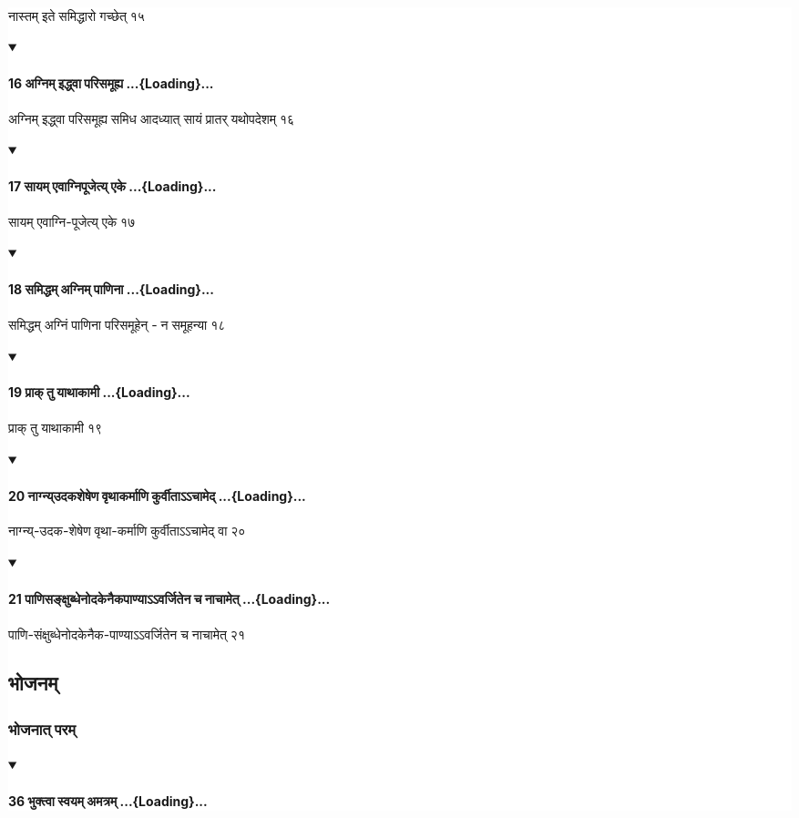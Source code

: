 नास्तम् इते समिद्धारो गच्छेत् १५
</details>
</div>
<div class="js_include" newlevelforh1="4" unfilled url="/vedAH_yajuH/taittirIyam/sUtram/ApastambaH/dharma-sUtram/vishvAsa-prastutiH/1/01/04/16_agnim_iddhvA_parisamUhya.md">
<details open><summary><h4>16 अग्निम् इद्ध्वा परिसमूह्य ...{Loading}...</h4></summary>

अग्निम् इद्ध्वा परिसमूह्य समिध आदध्यात् सायं प्रातर् यथोपदेशम् १६
</details>
</div>
<div class="js_include" newlevelforh1="4" unfilled url="/vedAH_yajuH/taittirIyam/sUtram/ApastambaH/dharma-sUtram/vishvAsa-prastutiH/1/01/04/17_sAyam_evAgnipUjety_eke.md">
<details open><summary><h4>17 सायम् एवाग्निपूजेत्य् एके ...{Loading}...</h4></summary>

सायम् एवाग्नि-पूजेत्य् एके १७
</details>
</div>
<div class="js_include" newlevelforh1="4" unfilled url="/vedAH_yajuH/taittirIyam/sUtram/ApastambaH/dharma-sUtram/vishvAsa-prastutiH/1/01/04/18_samiddham_agnim_pANinA.md">
<details open><summary><h4>18 समिद्धम् अग्निम् पाणिना ...{Loading}...</h4></summary>

समिद्धम् अग्निं पाणिना परिसमूहेन् - न समूहन्या १८
</details>
</div>
<div class="js_include" newlevelforh1="4" unfilled url="/vedAH_yajuH/taittirIyam/sUtram/ApastambaH/dharma-sUtram/vishvAsa-prastutiH/1/01/04/19_prAk_tu_yAthAkAmI.md">
<details open><summary><h4>19 प्राक् तु याथाकामी ...{Loading}...</h4></summary>

प्राक् तु याथाकामी १९
</details>
</div>
<div class="js_include" newlevelforh1="4" unfilled url="/vedAH_yajuH/taittirIyam/sUtram/ApastambaH/dharma-sUtram/vishvAsa-prastutiH/1/01/04/20_nAgnyudakasheSheNa_vRthAkarmANi_kurvItA-.achAmed.md">
<details open><summary><h4>20 नाग्न्य्उदकशेषेण वृथाकर्माणि कुर्वीताऽऽचामेद् ...{Loading}...</h4></summary>

नाग्न्य्-उदक-शेषेण वृथा-कर्माणि कुर्वीताऽऽचामेद् वा २०
</details>
</div>
<div class="js_include" newlevelforh1="4" unfilled url="/vedAH_yajuH/taittirIyam/sUtram/ApastambaH/dharma-sUtram/vishvAsa-prastutiH/1/01/04/21_pANisanxubdhenodakenaikapANyA-.avarjitena_cha_nAchAmet.md">
<details open><summary><h4>21 पाणिसङ्क्षुब्धेनोदकेनैकपाण्याऽऽवर्जितेन च नाचामेत् ...{Loading}...</h4></summary>

पाणि-संक्षुब्धेनोदकेनैक-पाण्याऽऽवर्जितेन च नाचामेत् २१
</details>
</div>
   

## भोजनम्
### भोजनात् परम्
<div class="js_include" newlevelforh1="4" unfilled url="/vedAH_yajuH/taittirIyam/sUtram/ApastambaH/dharma-sUtram/vishvAsa-prastutiH/1/01/03/36_bhuktvA_svayam_amatram.md">
<details open><summary><h4>36 भुक्त्वा स्वयम् अमत्रम् ...{Loading}...</h4></summary>
